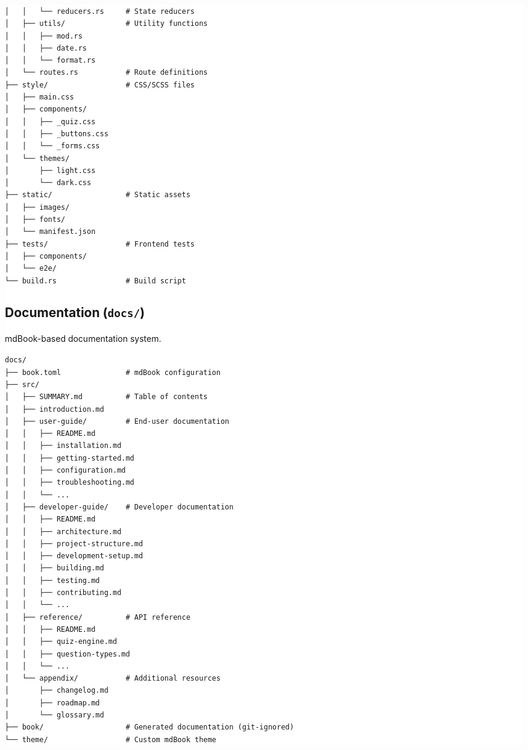 ```
│   │   └── reducers.rs     # State reducers
│   ├── utils/              # Utility functions
│   │   ├── mod.rs
│   │   ├── date.rs
│   │   └── format.rs
│   └── routes.rs           # Route definitions
├── style/                  # CSS/SCSS files
│   ├── main.css
│   ├── components/
│   │   ├── _quiz.css
│   │   ├── _buttons.css
│   │   └── _forms.css
│   └── themes/
│       ├── light.css
│       └── dark.css
├── static/                 # Static assets
│   ├── images/
│   ├── fonts/
│   └── manifest.json
├── tests/                  # Frontend tests
│   ├── components/
│   └── e2e/
└── build.rs                # Build script
```

## Documentation (`docs/`)

mdBook-based documentation system.

```
docs/
├── book.toml               # mdBook configuration
├── src/
│   ├── SUMMARY.md          # Table of contents
│   ├── introduction.md
│   ├── user-guide/         # End-user documentation
│   │   ├── README.md
│   │   ├── installation.md
│   │   ├── getting-started.md
│   │   ├── configuration.md
│   │   ├── troubleshooting.md
│   │   └── ...
│   ├── developer-guide/    # Developer documentation
│   │   ├── README.md
│   │   ├── architecture.md
│   │   ├── project-structure.md
│   │   ├── development-setup.md
│   │   ├── building.md
│   │   ├── testing.md
│   │   ├── contributing.md
│   │   └── ...
│   ├── reference/          # API reference
│   │   ├── README.md
│   │   ├── quiz-engine.md
│   │   ├── question-types.md
│   │   └── ...
│   └── appendix/           # Additional resources
│       ├── changelog.md
│       ├── roadmap.md
│       └── glossary.md
├── book/                   # Generated documentation (git-ignored)
└── theme/                  # Custom mdBook theme
```
